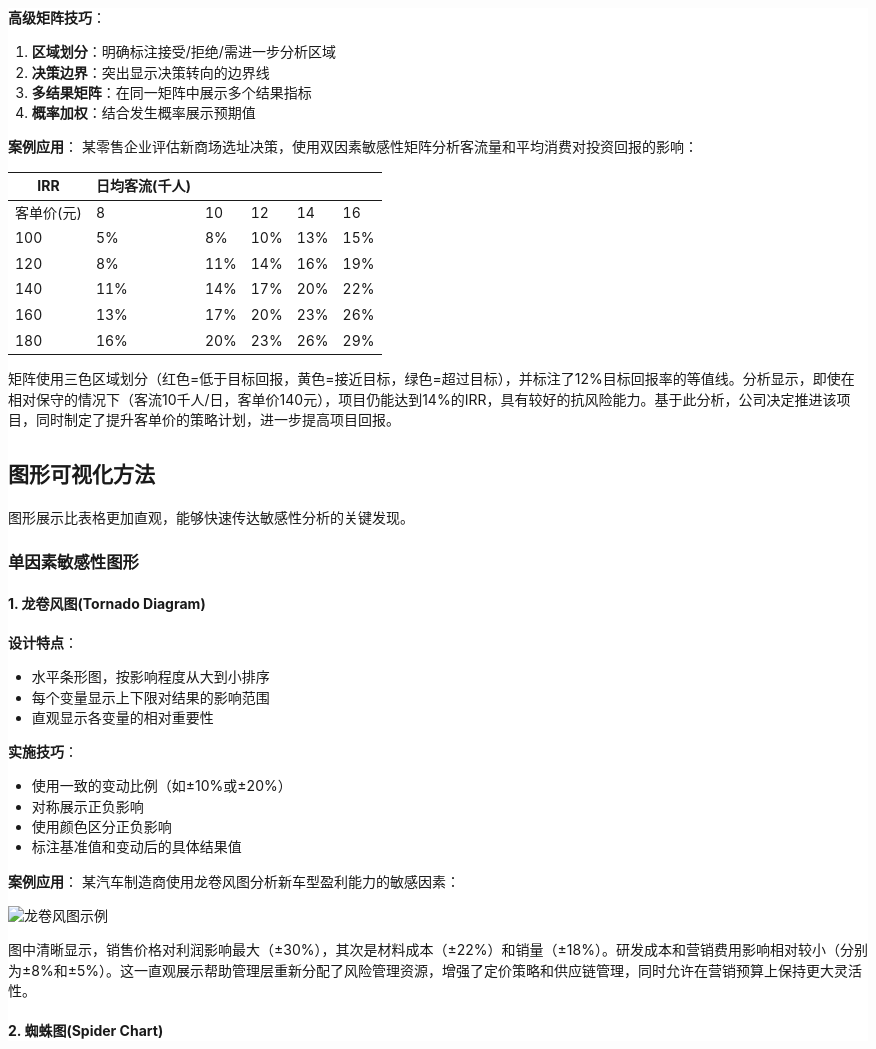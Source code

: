 **高级矩阵技巧**：
1. **区域划分**：明确标注接受/拒绝/需进一步分析区域
2. **决策边界**：突出显示决策转向的边界线
3. **多结果矩阵**：在同一矩阵中展示多个结果指标
4. **概率加权**：结合发生概率展示预期值

**案例应用**：
某零售企业评估新商场选址决策，使用双因素敏感性矩阵分析客流量和平均消费对投资回报的影响：

| IRR | 日均客流(千人) | | | | |
|-----|--------------|---------|---------|---------|---------|
| 客单价(元) | 8 | 10 | 12 | 14 | 16 |
| 100 | 5% | 8% | 10% | 13% | 15% |
| 120 | 8% | 11% | 14% | 16% | 19% |
| 140 | 11% | 14% | 17% | 20% | 22% |
| 160 | 13% | 17% | 20% | 23% | 26% |
| 180 | 16% | 20% | 23% | 26% | 29% |

矩阵使用三色区域划分（红色=低于目标回报，黄色=接近目标，绿色=超过目标），并标注了12%目标回报率的等值线。分析显示，即使在相对保守的情况下（客流10千人/日，客单价140元），项目仍能达到14%的IRR，具有较好的抗风险能力。基于此分析，公司决定推进该项目，同时制定了提升客单价的策略计划，进一步提高项目回报。

## 图形可视化方法

图形展示比表格更加直观，能够快速传达敏感性分析的关键发现。

### 单因素敏感性图形

#### 1. 龙卷风图(Tornado Diagram)

**设计特点**：
- 水平条形图，按影响程度从大到小排序
- 每个变量显示上下限对结果的影响范围
- 直观显示各变量的相对重要性

**实施技巧**：
- 使用一致的变动比例（如±10%或±20%）
- 对称展示正负影响
- 使用颜色区分正负影响
- 标注基准值和变动后的具体结果值

**案例应用**：
某汽车制造商使用龙卷风图分析新车型盈利能力的敏感因素：

![龙卷风图示例](https://placeholder-for-diagram.com/tornado)

图中清晰显示，销售价格对利润影响最大（±30%），其次是材料成本（±22%）和销量（±18%）。研发成本和营销费用影响相对较小（分别为±8%和±5%）。这一直观展示帮助管理层重新分配了风险管理资源，增强了定价策略和供应链管理，同时允许在营销预算上保持更大灵活性。

#### 2. 蜘蛛图(Spider Chart)
